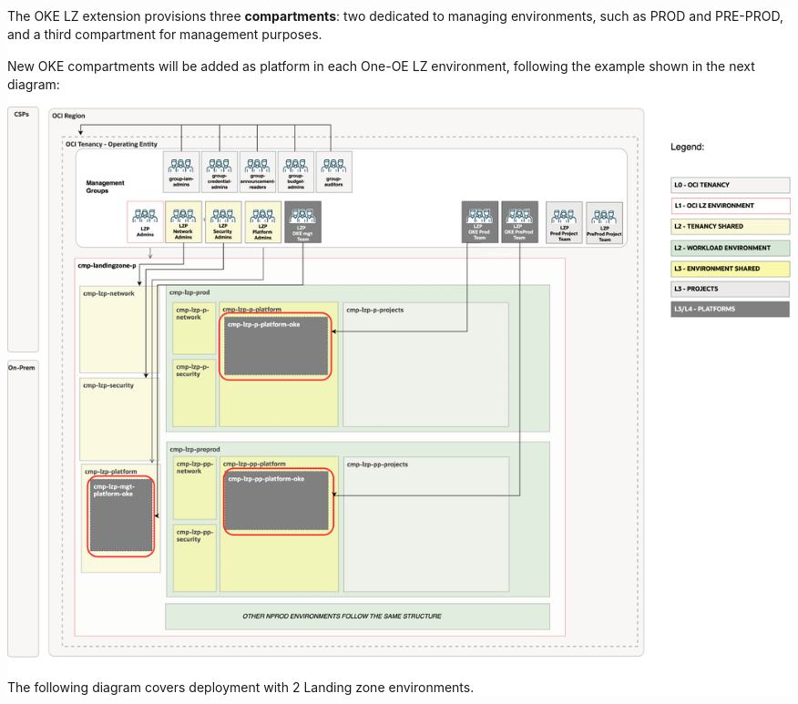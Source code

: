 
The OKE LZ extension provisions three **compartments**: two dedicated to managing environments, such as PROD and PRE-PROD, and a third compartment for management purposes.

New OKE compartments will be added as platform in each One-OE LZ environment, following the example shown in the next diagram:

<img src="../content/One-OE-LZP.png" width="1000" height="value">

The following diagram covers deployment with 2 Landing zone environments.
